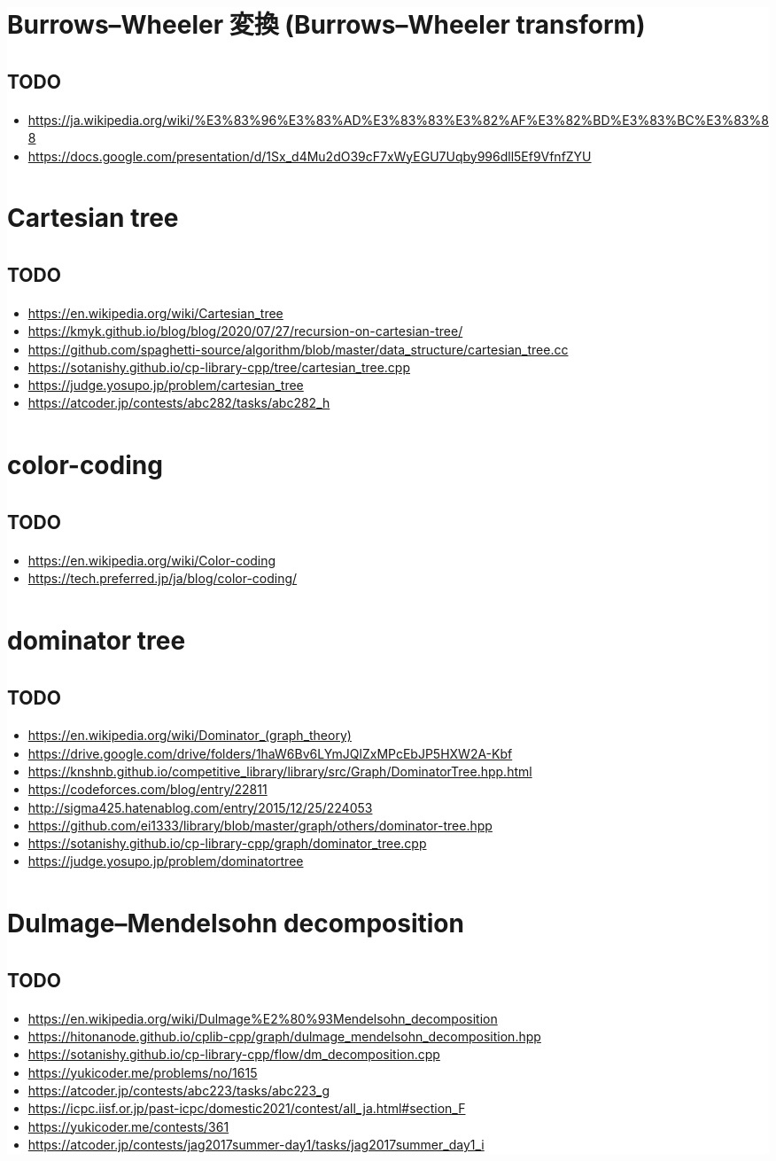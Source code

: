 # Burrows–Wheeler 変換 (Burrows–Wheeler transform)

## TODO
- https://ja.wikipedia.org/wiki/%E3%83%96%E3%83%AD%E3%83%83%E3%82%AF%E3%82%BD%E3%83%BC%E3%83%88
- https://docs.google.com/presentation/d/1Sx_d4Mu2dO39cF7xWyEGU7Uqby996dll5Ef9VfnfZYU


# Cartesian tree

## TODO
- https://en.wikipedia.org/wiki/Cartesian_tree
- https://kmyk.github.io/blog/blog/2020/07/27/recursion-on-cartesian-tree/
- https://github.com/spaghetti-source/algorithm/blob/master/data_structure/cartesian_tree.cc
- https://sotanishy.github.io/cp-library-cpp/tree/cartesian_tree.cpp
- https://judge.yosupo.jp/problem/cartesian_tree
- https://atcoder.jp/contests/abc282/tasks/abc282_h


# color-coding

## TODO
- https://en.wikipedia.org/wiki/Color-coding
- https://tech.preferred.jp/ja/blog/color-coding/


# dominator tree

## TODO
- https://en.wikipedia.org/wiki/Dominator_(graph_theory)
- https://drive.google.com/drive/folders/1haW6Bv6LYmJQlZxMPcEbJP5HXW2A-Kbf
- https://knshnb.github.io/competitive_library/library/src/Graph/DominatorTree.hpp.html
- https://codeforces.com/blog/entry/22811
- http://sigma425.hatenablog.com/entry/2015/12/25/224053
- https://github.com/ei1333/library/blob/master/graph/others/dominator-tree.hpp
- https://sotanishy.github.io/cp-library-cpp/graph/dominator_tree.cpp
- https://judge.yosupo.jp/problem/dominatortree


# Dulmage–Mendelsohn decomposition

## TODO
- https://en.wikipedia.org/wiki/Dulmage%E2%80%93Mendelsohn_decomposition
- https://hitonanode.github.io/cplib-cpp/graph/dulmage_mendelsohn_decomposition.hpp
- https://sotanishy.github.io/cp-library-cpp/flow/dm_decomposition.cpp
- https://yukicoder.me/problems/no/1615
- https://atcoder.jp/contests/abc223/tasks/abc223_g
- https://icpc.iisf.or.jp/past-icpc/domestic2021/contest/all_ja.html#section_F
- https://yukicoder.me/contests/361
- https://atcoder.jp/contests/jag2017summer-day1/tasks/jag2017summer_day1_i
